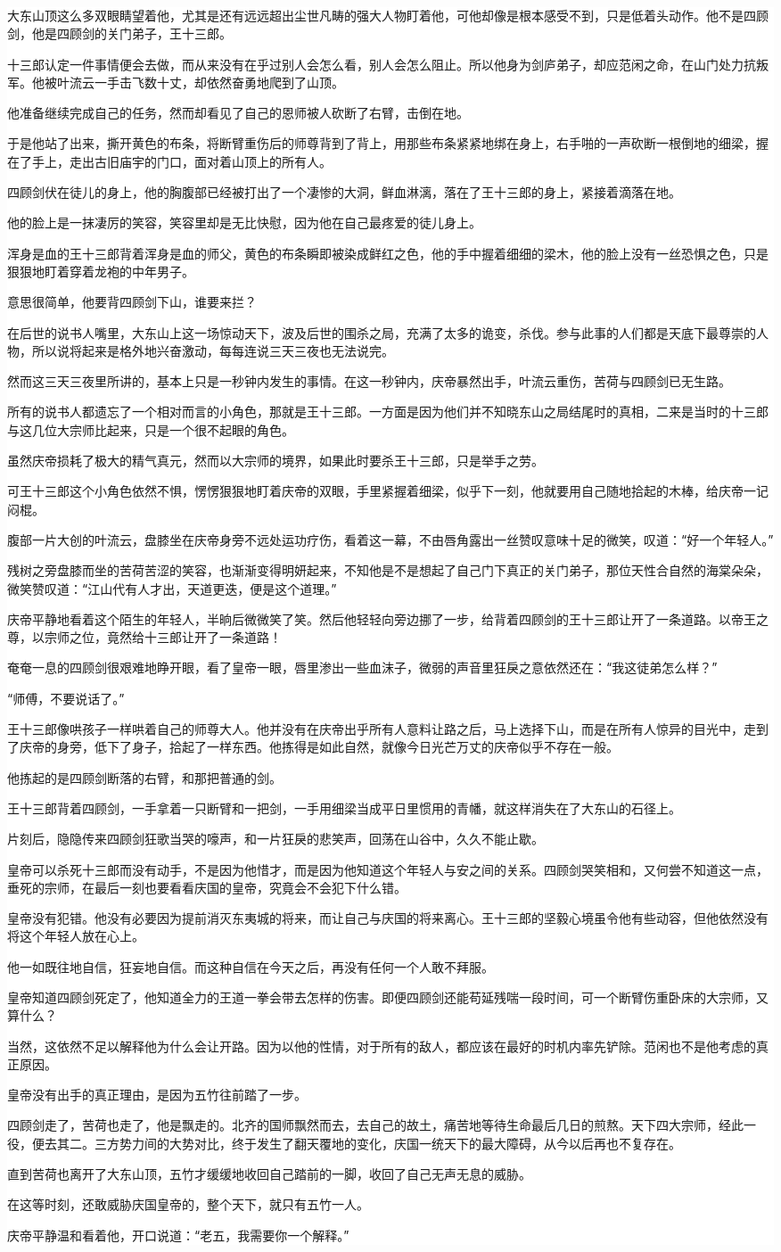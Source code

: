 大东山顶这么多双眼睛望着他，尤其是还有远远超出尘世凡畴的强大人物盯着他，可他却像是根本感受不到，只是低着头动作。他不是四顾剑，他是四顾剑的关门弟子，王十三郎。

十三郎认定一件事情便会去做，而从来没有在乎过别人会怎么看，别人会怎么阻止。所以他身为剑庐弟子，却应范闲之命，在山门处力抗叛军。他被叶流云一手击飞数十丈，却依然奋勇地爬到了山顶。

他准备继续完成自己的任务，然而却看见了自己的恩师被人砍断了右臂，击倒在地。

于是他站了出来，撕开黄色的布条，将断臂重伤后的师尊背到了背上，用那些布条紧紧地绑在身上，右手啪的一声砍断一根倒地的细梁，握在了手上，走出古旧庙宇的门口，面对着山顶上的所有人。

四顾剑伏在徒儿的身上，他的胸腹部已经被打出了一个凄惨的大洞，鲜血淋漓，落在了王十三郎的身上，紧接着滴落在地。

他的脸上是一抹凄厉的笑容，笑容里却是无比快慰，因为他在自己最疼爱的徒儿身上。

浑身是血的王十三郎背着浑身是血的师父，黄色的布条瞬即被染成鲜红之色，他的手中握着细细的梁木，他的脸上没有一丝恐惧之色，只是狠狠地盯着穿着龙袍的中年男子。

意思很简单，他要背四顾剑下山，谁要来拦？

在后世的说书人嘴里，大东山上这一场惊动天下，波及后世的围杀之局，充满了太多的诡变，杀伐。参与此事的人们都是天底下最尊崇的人物，所以说将起来是格外地兴奋激动，每每连说三天三夜也无法说完。

然而这三天三夜里所讲的，基本上只是一秒钟内发生的事情。在这一秒钟内，庆帝暴然出手，叶流云重伤，苦荷与四顾剑已无生路。

所有的说书人都遗忘了一个相对而言的小角色，那就是王十三郎。一方面是因为他们并不知晓东山之局结尾时的真相，二来是当时的十三郎与这几位大宗师比起来，只是一个很不起眼的角色。

虽然庆帝损耗了极大的精气真元，然而以大宗师的境界，如果此时要杀王十三郎，只是举手之劳。

可王十三郎这个小角色依然不惧，愣愣狠狠地盯着庆帝的双眼，手里紧握着细梁，似乎下一刻，他就要用自己随地拾起的木棒，给庆帝一记闷棍。

腹部一片大创的叶流云，盘膝坐在庆帝身旁不远处运功疗伤，看着这一幕，不由唇角露出一丝赞叹意味十足的微笑，叹道：“好一个年轻人。”

残树之旁盘膝而坐的苦荷苦涩的笑容，也渐渐变得明妍起来，不知他是不是想起了自己门下真正的关门弟子，那位天性合自然的海棠朵朵，微笑赞叹道：“江山代有人才出，天道更迭，便是这个道理。”

庆帝平静地看着这个陌生的年轻人，半晌后微微笑了笑。然后他轻轻向旁边挪了一步，给背着四顾剑的王十三郎让开了一条道路。以帝王之尊，以宗师之位，竟然给十三郎让开了一条道路！

奄奄一息的四顾剑很艰难地睁开眼，看了皇帝一眼，唇里渗出一些血沫子，微弱的声音里狂戾之意依然还在：“我这徒弟怎么样？”

“师傅，不要说话了。”

王十三郎像哄孩子一样哄着自己的师尊大人。他并没有在庆帝出乎所有人意料让路之后，马上选择下山，而是在所有人惊异的目光中，走到了庆帝的身旁，低下了身子，拾起了一样东西。他拣得是如此自然，就像今日光芒万丈的庆帝似乎不存在一般。

他拣起的是四顾剑断落的右臂，和那把普通的剑。

王十三郎背着四顾剑，一手拿着一只断臂和一把剑，一手用细梁当成平日里惯用的青幡，就这样消失在了大东山的石径上。

片刻后，隐隐传来四顾剑狂歌当哭的嚎声，和一片狂戾的悲笑声，回荡在山谷中，久久不能止歇。

皇帝可以杀死十三郎而没有动手，不是因为他惜才，而是因为他知道这个年轻人与安之间的关系。四顾剑哭笑相和，又何尝不知道这一点，垂死的宗师，在最后一刻也要看看庆国的皇帝，究竟会不会犯下什么错。

皇帝没有犯错。他没有必要因为提前消灭东夷城的将来，而让自己与庆国的将来离心。王十三郎的坚毅心境虽令他有些动容，但他依然没有将这个年轻人放在心上。

他一如既往地自信，狂妄地自信。而这种自信在今天之后，再没有任何一个人敢不拜服。

皇帝知道四顾剑死定了，他知道全力的王道一拳会带去怎样的伤害。即便四顾剑还能苟延残喘一段时间，可一个断臂伤重卧床的大宗师，又算什么？

当然，这依然不足以解释他为什么会让开路。因为以他的性情，对于所有的敌人，都应该在最好的时机内率先铲除。范闲也不是他考虑的真正原因。

皇帝没有出手的真正理由，是因为五竹往前踏了一步。

四顾剑走了，苦荷也走了，他是飘走的。北齐的国师飘然而去，去自己的故土，痛苦地等待生命最后几日的煎熬。天下四大宗师，经此一役，便去其二。三方势力间的大势对比，终于发生了翻天覆地的变化，庆国一统天下的最大障碍，从今以后再也不复存在。

直到苦荷也离开了大东山顶，五竹才缓缓地收回自己踏前的一脚，收回了自己无声无息的威胁。

在这等时刻，还敢威胁庆国皇帝的，整个天下，就只有五竹一人。

庆帝平静温和看着他，开口说道：“老五，我需要你一个解释。”
